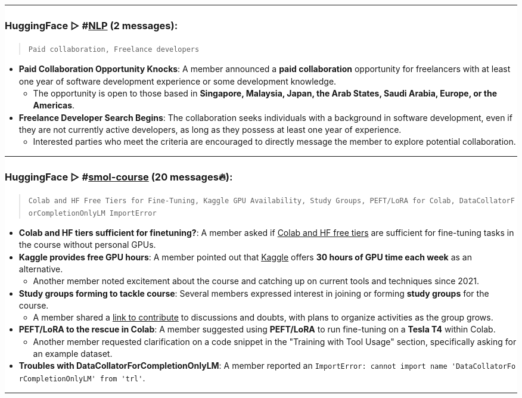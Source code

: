 
---


### **HuggingFace ▷ #[NLP](https://discord.com/channels/879548962464493619/922424173916196955/1416202968625188945)** (2 messages): 

> `Paid collaboration, Freelance developers` 


- **Paid Collaboration Opportunity Knocks**: A member announced a **paid collaboration** opportunity for freelancers with at least one year of software development experience or some development knowledge.
   - The opportunity is open to those based in **Singapore, Malaysia, Japan, the Arab States, Saudi Arabia, Europe, or the Americas**.
- **Freelance Developer Search Begins**: The collaboration seeks individuals with a background in software development, even if they are not currently active developers, as long as they possess at least one year of experience.
   - Interested parties who meet the criteria are encouraged to directly message the member to explore potential collaboration.


  

---


### **HuggingFace ▷ #[smol-course](https://discord.com/channels/879548962464493619/1313889336907010110/1415777361227550790)** (20 messages🔥): 

> `Colab and HF Free Tiers for Fine-Tuning, Kaggle GPU Availability, Study Groups, PEFT/LoRA for Colab, DataCollatorForCompletionOnlyLM ImportError` 


- **Colab and HF tiers sufficient for finetuning?**: A member asked if [Colab and HF free tiers](https://colab.research.google.com/) are sufficient for fine-tuning tasks in the course without personal GPUs.
- **Kaggle provides free GPU hours**: A member pointed out that [Kaggle](https://www.kaggle.com/) offers **30 hours of GPU time each week** as an alternative.
   - Another member noted excitement about the course and catching up on current tools and techniques since 2021.
- **Study groups forming to tackle course**: Several members expressed interest in joining or forming **study groups** for the course.
   - A member shared a [link to contribute](https://link.to.contribute) to discussions and doubts, with plans to organize activities as the group grows.
- **PEFT/LoRA to the rescue in Colab**: A member suggested using **PEFT/LoRA** to run fine-tuning on a **Tesla T4** within Colab.
   - Another member requested clarification on a code snippet in the "Training with Tool Usage" section, specifically asking for an example dataset.
- **Troubles with DataCollatorForCompletionOnlyLM**: A member reported an `ImportError: cannot import name 'DataCollatorForCompletionOnlyLM' from 'trl'`.


  

---
